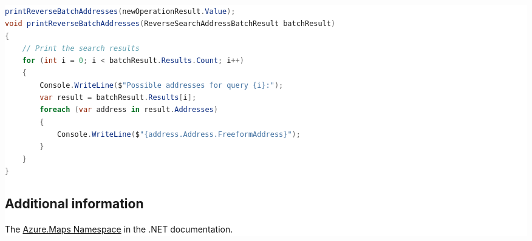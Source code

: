 ```csharp
printReverseBatchAddresses(newOperationResult.Value);
void printReverseBatchAddresses(ReverseSearchAddressBatchResult batchResult)
{
    // Print the search results
    for (int i = 0; i < batchResult.Results.Count; i++)
    {
        Console.WriteLine($"Possible addresses for query {i}:");
        var result = batchResult.Results[i];
        foreach (var address in result.Addresses)
        {
            Console.WriteLine($"{address.Address.FreeformAddress}");
        }
    }
}
```

## Additional information

The [Azure.Maps Namespace][Azure.Maps Namespace] in the .NET documentation.

[Azure Maps account]: quick-demo-map-app.md#create-an-azure-maps-account
[Subscription key]: quick-demo-map-app.md#get-the-primary-key-for-your-account

[authentication]: azure-maps-authentication.md
[Host daemon]: ./how-to-secure-daemon-app.md#host-a-daemon-on-non-azure-resources
[.NET standard]: /dotnet/standard/net-standard?tabs=net-standard-2-0
[Rest API]: /rest/api/maps/
[.NET Standard versions]: https://dotnet.microsoft.com/platform/dotnet-standard#versions
[search package]: https://www.nuget.org/packages/Azure.Maps.Search
[search readme]: https://github.com/Azure/azure-sdk-for-net/blob/main/sdk/maps/Azure.Maps.Search/README.md
[search sample]: https://github.com/Azure/azure-sdk-for-net/tree/main/sdk/maps/Azure.Maps.Search/samples
[routing package]: https://www.nuget.org/packages/Azure.Maps.Routing
[routing readme]: https://github.com/Azure/azure-sdk-for-net/blob/main/sdk/maps/Azure.Maps.Routing/README.md
[routing sample]: https://github.com/Azure/azure-sdk-for-net/tree/main/sdk/maps/Azure.Maps.Routing/samples
[rendering package]: https://www.nuget.org/packages/Azure.Maps.Rendering
[rendering readme]: https://github.com/Azure/azure-sdk-for-net/blob/main/sdk/maps/Azure.Maps.Rendering/README.md
[rendering sample]: https://github.com/Azure/azure-sdk-for-net/tree/main/sdk/maps/Azure.Maps.Rendering/samples
[geolocation package]: https://www.nuget.org/packages/Azure.Maps.geolocation
[geolocation readme]: https://github.com/Azure/azure-sdk-for-net/blob/main/sdk/maps/Azure.Maps.Geolocation/README.md
[geolocation sample]: https://github.com/Azure/azure-sdk-for-net/tree/main/sdk/maps/Azure.Maps.Geolocation/samples
[FuzzySearch]: /dotnet/api/azure.maps.search.mapssearchclient.fuzzysearch
[Azure.Maps Namespace]: /dotnet/api/azure.maps
[search-api]: /dotnet/api/azure.maps.search
[Identity library .NET]: /dotnet/api/overview/azure/identity-readme?view=azure-dotnet
[defaultazurecredential.NET]: /dotnet/api/overview/azure/identity-readme?view=azure-dotnet#defaultazurecredential
[NuGet]: https://www.nuget.org/
